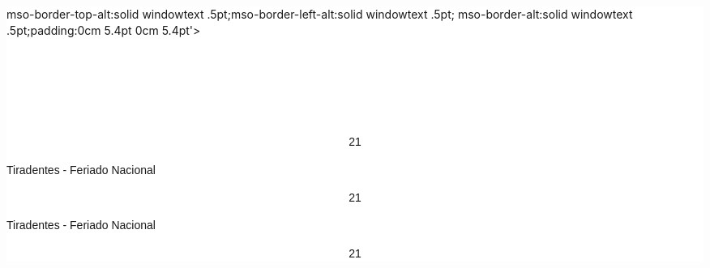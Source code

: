   mso-border-top-alt:solid windowtext .5pt;mso-border-left-alt:solid windowtext .5pt;
  mso-border-alt:solid windowtext .5pt;padding:0cm 5.4pt 0cm 5.4pt'>
  <p class=MsoNormal style='mso-hyphenate:none;layout-grid-mode:char;
  text-autospace:ideograph-numeric'><span style='font-family:Arial;mso-no-proof:
  yes'><o:p>&nbsp;</o:p></span></p>
  </td>
  <td width=69 style='width:52.05pt;border-top:none;border-left:none;
  border-bottom:solid windowtext 1.0pt;border-right:solid windowtext 1.0pt;
  mso-border-top-alt:solid windowtext .5pt;mso-border-left-alt:solid windowtext .5pt;
  mso-border-alt:solid windowtext .5pt;padding:0cm 5.4pt 0cm 5.4pt'>
  <p class=MsoNormal align=center style='text-align:center;mso-hyphenate:none;
  layout-grid-mode:char;text-autospace:ideograph-numeric'><span
  style='font-family:Arial;mso-no-proof:yes'><o:p>&nbsp;</o:p></span></p>
  </td>
  <td width=192 style='width:143.75pt;border-top:none;border-left:none;
  border-bottom:solid windowtext 1.0pt;border-right:solid windowtext 1.0pt;
  mso-border-top-alt:solid windowtext .5pt;mso-border-left-alt:solid windowtext .5pt;
  mso-border-alt:solid windowtext .5pt;padding:0cm 5.4pt 0cm 5.4pt'>
  <p class=MsoNormal style='mso-hyphenate:none;layout-grid-mode:char;
  text-autospace:ideograph-numeric'><span style='font-family:Arial;mso-no-proof:
  yes'><o:p>&nbsp;</o:p></span></p>
  </td>
 </tr>
 <tr style='mso-yfti-irow:15'>
  <td width=69 style='width:52.05pt;border-top:none;border-left:none;
  border-bottom:solid windowtext 1.0pt;border-right:solid windowtext 1.0pt;
  mso-border-top-alt:solid windowtext .5pt;mso-border-left-alt:solid windowtext .5pt;
  mso-border-alt:solid windowtext .5pt;padding:0cm 5.4pt 0cm 5.4pt'>
  <p class=MsoNormal align=center style='text-align:center;mso-hyphenate:none;
  layout-grid-mode:char;text-autospace:ideograph-numeric'><span
  style='font-family:Arial;mso-no-proof:yes'>21<o:p></o:p></span></p>
  </td>
  <td width=192 style='width:143.75pt;border-top:none;border-left:none;
  border-bottom:solid windowtext 1.0pt;border-right:solid windowtext 1.0pt;
  mso-border-top-alt:solid windowtext .5pt;mso-border-left-alt:solid windowtext .5pt;
  mso-border-alt:solid windowtext .5pt;padding:0cm 5.4pt 0cm 5.4pt'>
  <p class=MsoNormal style='mso-hyphenate:none;layout-grid-mode:char;
  text-autospace:ideograph-numeric'><span style='font-family:Arial;mso-no-proof:
  yes'>Tiradentes - Feriado Nacional<o:p></o:p></span></p>
  </td>
  <td width=69 style='width:52.05pt;border-top:none;border-left:none;
  border-bottom:solid windowtext 1.0pt;border-right:solid windowtext 1.0pt;
  mso-border-top-alt:solid windowtext .5pt;mso-border-left-alt:solid windowtext .5pt;
  mso-border-alt:solid windowtext .5pt;padding:0cm 5.4pt 0cm 5.4pt'>
  <p class=MsoNormal align=center style='text-align:center;mso-hyphenate:none;
  layout-grid-mode:char;text-autospace:ideograph-numeric'><span
  style='font-family:Arial;mso-no-proof:yes'>21<o:p></o:p></span></p>
  </td>
  <td width=192 style='width:143.75pt;border-top:none;border-left:none;
  border-bottom:solid windowtext 1.0pt;border-right:solid windowtext 1.0pt;
  mso-border-top-alt:solid windowtext .5pt;mso-border-left-alt:solid windowtext .5pt;
  mso-border-alt:solid windowtext .5pt;padding:0cm 5.4pt 0cm 5.4pt'>
  <p class=MsoNormal style='mso-hyphenate:none;layout-grid-mode:char;
  text-autospace:ideograph-numeric'><span style='font-family:Arial;mso-no-proof:
  yes'>Tiradentes - Feriado Nacional<o:p></o:p></span></p>
  </td>
  <td width=69 style='width:52.05pt;border-top:none;border-left:none;
  border-bottom:solid windowtext 1.0pt;border-right:solid windowtext 1.0pt;
  mso-border-top-alt:solid windowtext .5pt;mso-border-left-alt:solid windowtext .5pt;
  mso-border-alt:solid windowtext .5pt;padding:0cm 5.4pt 0cm 5.4pt'>
  <p class=MsoNormal align=center style='text-align:center;mso-hyphenate:none;
  layout-grid-mode:char;text-autospace:ideograph-numeric'><span
  style='font-family:Arial;mso-no-proof:yes'>21<o:p></o:p></span></p>
  </td>